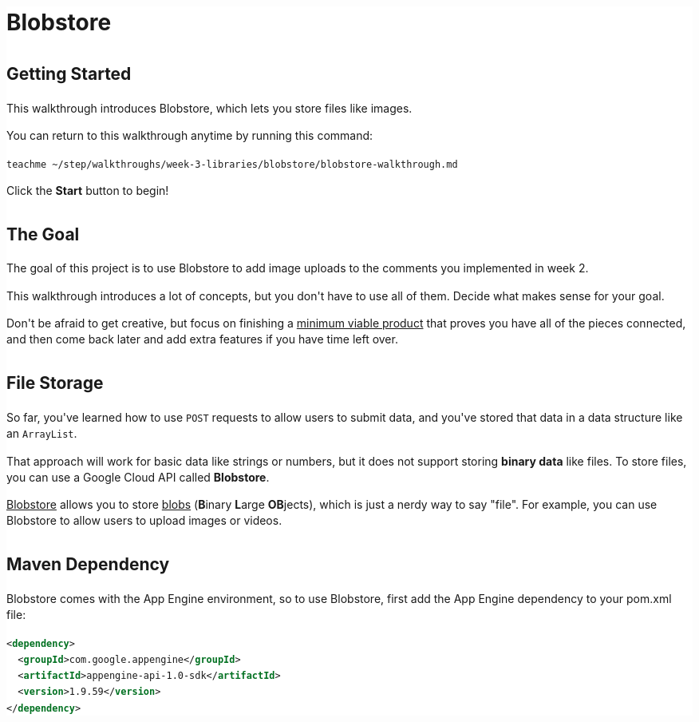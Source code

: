 # Blobstore

## Getting Started

This walkthrough introduces Blobstore, which lets you store files like images.

You can return to this walkthrough anytime by running this command:

```bash
teachme ~/step/walkthroughs/week-3-libraries/blobstore/blobstore-walkthrough.md
```

Click the **Start** button to begin!

## The Goal

The goal of this project is to use Blobstore to add image uploads to the
comments you implemented in week 2.

This walkthrough introduces a lot of concepts, but you don't have to use all of
them. Decide what makes sense for your goal.

Don't be afraid to get creative, but focus on finishing a
[minimum viable product](https://en.wikipedia.org/wiki/Minimum_viable_product)
that proves you have all of the pieces connected, and then come back later and
add extra features if you have time left over.

## File Storage

So far, you've learned how to use `POST` requests to allow users to submit data,
and you've stored that data in a data structure like an `ArrayList`.

That approach will work for basic data like strings or numbers, but it does not
support storing **binary data** like files. To store files, you can use a Google
Cloud API called **Blobstore**.

[Blobstore](https://cloud.google.com/appengine/docs/standard/java/blobstore/)
allows you to store [blobs](https://en.wikipedia.org/wiki/Binary_large_object)
(**B**inary **L**arge **OB**jects), which is just a nerdy way to say "file". For
example, you can use Blobstore to allow users to upload images or videos.

## Maven Dependency

Blobstore comes with the App Engine environment, so to use Blobstore, first add
the App Engine dependency to your
<walkthrough-editor-open-file
    filePath="step/portfolio/pom.xml">
  pom.xml
</walkthrough-editor-open-file>
file:

```xml
<dependency>
  <groupId>com.google.appengine</groupId>
  <artifactId>appengine-api-1.0-sdk</artifactId>
  <version>1.9.59</version>
</dependency>
```
